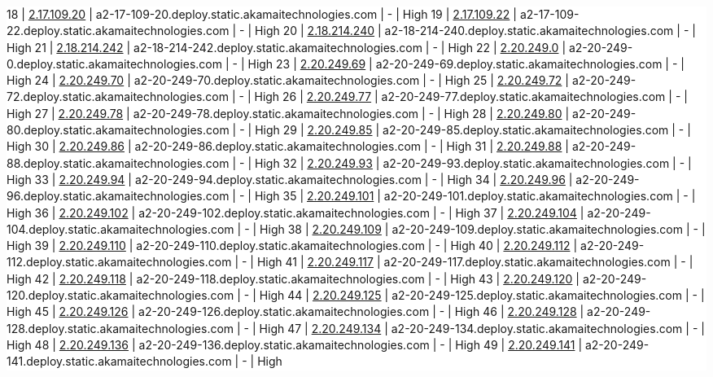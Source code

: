 18 | [2.17.109.20](https://vuldb.com/?ip.2.17.109.20) | a2-17-109-20.deploy.static.akamaitechnologies.com | - | High
19 | [2.17.109.22](https://vuldb.com/?ip.2.17.109.22) | a2-17-109-22.deploy.static.akamaitechnologies.com | - | High
20 | [2.18.214.240](https://vuldb.com/?ip.2.18.214.240) | a2-18-214-240.deploy.static.akamaitechnologies.com | - | High
21 | [2.18.214.242](https://vuldb.com/?ip.2.18.214.242) | a2-18-214-242.deploy.static.akamaitechnologies.com | - | High
22 | [2.20.249.0](https://vuldb.com/?ip.2.20.249.0) | a2-20-249-0.deploy.static.akamaitechnologies.com | - | High
23 | [2.20.249.69](https://vuldb.com/?ip.2.20.249.69) | a2-20-249-69.deploy.static.akamaitechnologies.com | - | High
24 | [2.20.249.70](https://vuldb.com/?ip.2.20.249.70) | a2-20-249-70.deploy.static.akamaitechnologies.com | - | High
25 | [2.20.249.72](https://vuldb.com/?ip.2.20.249.72) | a2-20-249-72.deploy.static.akamaitechnologies.com | - | High
26 | [2.20.249.77](https://vuldb.com/?ip.2.20.249.77) | a2-20-249-77.deploy.static.akamaitechnologies.com | - | High
27 | [2.20.249.78](https://vuldb.com/?ip.2.20.249.78) | a2-20-249-78.deploy.static.akamaitechnologies.com | - | High
28 | [2.20.249.80](https://vuldb.com/?ip.2.20.249.80) | a2-20-249-80.deploy.static.akamaitechnologies.com | - | High
29 | [2.20.249.85](https://vuldb.com/?ip.2.20.249.85) | a2-20-249-85.deploy.static.akamaitechnologies.com | - | High
30 | [2.20.249.86](https://vuldb.com/?ip.2.20.249.86) | a2-20-249-86.deploy.static.akamaitechnologies.com | - | High
31 | [2.20.249.88](https://vuldb.com/?ip.2.20.249.88) | a2-20-249-88.deploy.static.akamaitechnologies.com | - | High
32 | [2.20.249.93](https://vuldb.com/?ip.2.20.249.93) | a2-20-249-93.deploy.static.akamaitechnologies.com | - | High
33 | [2.20.249.94](https://vuldb.com/?ip.2.20.249.94) | a2-20-249-94.deploy.static.akamaitechnologies.com | - | High
34 | [2.20.249.96](https://vuldb.com/?ip.2.20.249.96) | a2-20-249-96.deploy.static.akamaitechnologies.com | - | High
35 | [2.20.249.101](https://vuldb.com/?ip.2.20.249.101) | a2-20-249-101.deploy.static.akamaitechnologies.com | - | High
36 | [2.20.249.102](https://vuldb.com/?ip.2.20.249.102) | a2-20-249-102.deploy.static.akamaitechnologies.com | - | High
37 | [2.20.249.104](https://vuldb.com/?ip.2.20.249.104) | a2-20-249-104.deploy.static.akamaitechnologies.com | - | High
38 | [2.20.249.109](https://vuldb.com/?ip.2.20.249.109) | a2-20-249-109.deploy.static.akamaitechnologies.com | - | High
39 | [2.20.249.110](https://vuldb.com/?ip.2.20.249.110) | a2-20-249-110.deploy.static.akamaitechnologies.com | - | High
40 | [2.20.249.112](https://vuldb.com/?ip.2.20.249.112) | a2-20-249-112.deploy.static.akamaitechnologies.com | - | High
41 | [2.20.249.117](https://vuldb.com/?ip.2.20.249.117) | a2-20-249-117.deploy.static.akamaitechnologies.com | - | High
42 | [2.20.249.118](https://vuldb.com/?ip.2.20.249.118) | a2-20-249-118.deploy.static.akamaitechnologies.com | - | High
43 | [2.20.249.120](https://vuldb.com/?ip.2.20.249.120) | a2-20-249-120.deploy.static.akamaitechnologies.com | - | High
44 | [2.20.249.125](https://vuldb.com/?ip.2.20.249.125) | a2-20-249-125.deploy.static.akamaitechnologies.com | - | High
45 | [2.20.249.126](https://vuldb.com/?ip.2.20.249.126) | a2-20-249-126.deploy.static.akamaitechnologies.com | - | High
46 | [2.20.249.128](https://vuldb.com/?ip.2.20.249.128) | a2-20-249-128.deploy.static.akamaitechnologies.com | - | High
47 | [2.20.249.134](https://vuldb.com/?ip.2.20.249.134) | a2-20-249-134.deploy.static.akamaitechnologies.com | - | High
48 | [2.20.249.136](https://vuldb.com/?ip.2.20.249.136) | a2-20-249-136.deploy.static.akamaitechnologies.com | - | High
49 | [2.20.249.141](https://vuldb.com/?ip.2.20.249.141) | a2-20-249-141.deploy.static.akamaitechnologies.com | - | High